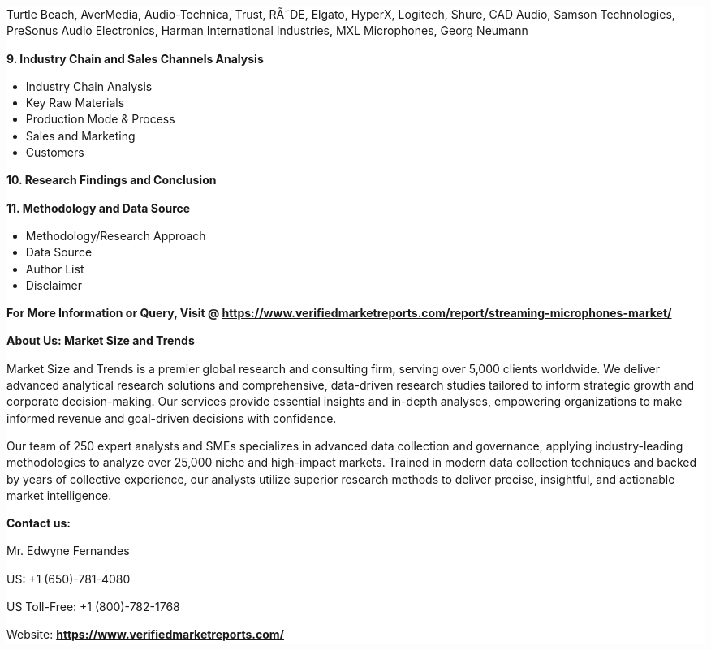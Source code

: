 Turtle Beach, AverMedia, Audio-Technica, Trust, RÃ˜DE, Elgato, HyperX, Logitech, Shure, CAD Audio, Samson Technologies, PreSonus Audio Electronics, Harman International Industries, MXL Microphones, Georg Neumann</strong></p><p><strong>9. Industry Chain and Sales Channels Analysis</strong></p><ul><li>Industry Chain Analysis</li><li>Key Raw Materials</li><li>Production Mode &amp; Process</li><li>Sales and Marketing</li><li>Customers</li></ul><p><strong>10. Research Findings and Conclusion</strong></p><p><strong>11. Methodology and Data Source</strong></p><ul><li>Methodology/Research Approach</li><li>Data Source</li><li>Author List</li><li>Disclaimer</li></ul></p><p><strong>For More Information or Query, Visit @ <a href="https://www.verifiedmarketreports.com/report/streaming-microphones-market/">https://www.verifiedmarketreports.com/report/streaming-microphones-market/</a></strong></p><p><strong>About Us: Market Size and Trends</strong></p><p>Market Size and Trends is a premier global research and consulting firm, serving over 5,000 clients worldwide. We deliver advanced analytical research solutions and comprehensive, data-driven research studies tailored to inform strategic growth and corporate decision-making. Our services provide essential insights and in-depth analyses, empowering organizations to make informed revenue and goal-driven decisions with confidence.</p><p>Our team of 250 expert analysts and SMEs specializes in advanced data collection and governance, applying industry-leading methodologies to analyze over 25,000 niche and high-impact markets. Trained in modern data collection techniques and backed by years of collective experience, our analysts utilize superior research methods to deliver precise, insightful, and actionable market intelligence.</p><p><strong>Contact us:</strong></p><p>Mr. Edwyne Fernandes</p><p>US: +1 (650)-781-4080</p><p>US Toll-Free: +1 (800)-782-1768</p><p>Website: <strong><a href="https://www.verifiedmarketreports.com/">https://www.verifiedmarketreports.com/</a></strong></p>
